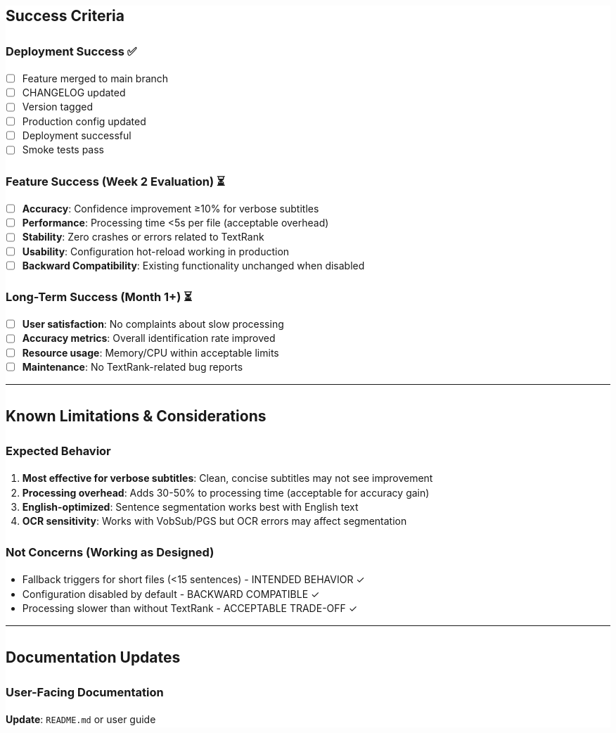 
## Success Criteria

### Deployment Success ✅

- [ ] Feature merged to main branch
- [ ] CHANGELOG updated
- [ ] Version tagged
- [ ] Production config updated
- [ ] Deployment successful
- [ ] Smoke tests pass

### Feature Success (Week 2 Evaluation) ⏳

- [ ] **Accuracy**: Confidence improvement ≥10% for verbose subtitles
- [ ] **Performance**: Processing time <5s per file (acceptable overhead)
- [ ] **Stability**: Zero crashes or errors related to TextRank
- [ ] **Usability**: Configuration hot-reload working in production
- [ ] **Backward Compatibility**: Existing functionality unchanged when disabled

### Long-Term Success (Month 1+) ⏳

- [ ] **User satisfaction**: No complaints about slow processing
- [ ] **Accuracy metrics**: Overall identification rate improved
- [ ] **Resource usage**: Memory/CPU within acceptable limits
- [ ] **Maintenance**: No TextRank-related bug reports

---

## Known Limitations & Considerations

### Expected Behavior

1. **Most effective for verbose subtitles**: Clean, concise subtitles may not see improvement
2. **Processing overhead**: Adds 30-50% to processing time (acceptable for accuracy gain)
3. **English-optimized**: Sentence segmentation works best with English text
4. **OCR sensitivity**: Works with VobSub/PGS but OCR errors may affect segmentation

### Not Concerns (Working as Designed)

- Fallback triggers for short files (<15 sentences) - INTENDED BEHAVIOR ✓
- Configuration disabled by default - BACKWARD COMPATIBLE ✓
- Processing slower than without TextRank - ACCEPTABLE TRADE-OFF ✓

---

## Documentation Updates

### User-Facing Documentation

**Update**: `README.md` or user guide
